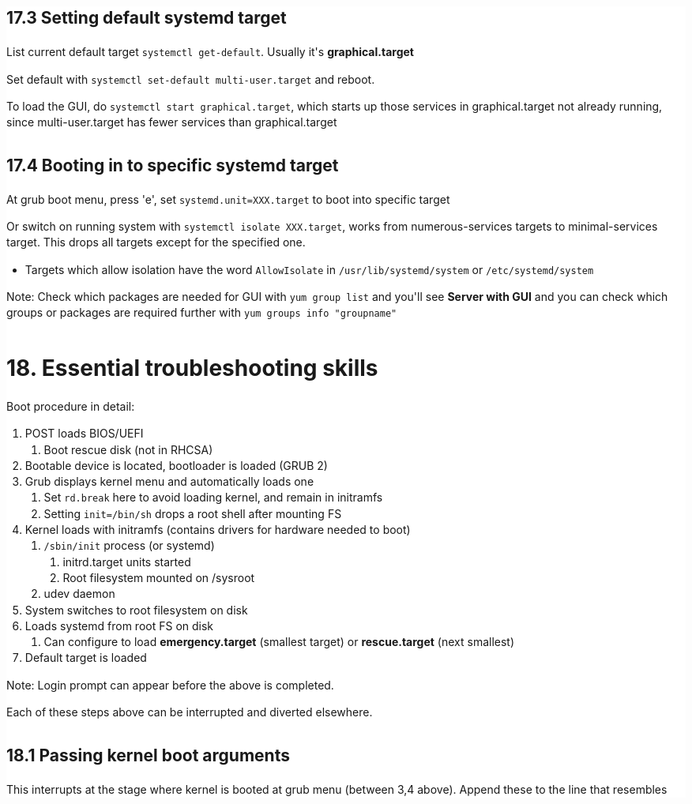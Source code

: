 ## 17.3 Setting default systemd target

List current default target `systemctl get-default`. Usually it's **graphical.target**

Set default with `systemctl set-default multi-user.target` and reboot.

To load the GUI, do `systemctl start graphical.target`, which starts up those services in graphical.target not already running, since multi-user.target has fewer services than graphical.target

## 17.4 Booting in to specific systemd target

At grub boot menu, press 'e',  set `systemd.unit=XXX.target` to boot into specific target

Or switch on running system with `systemctl isolate XXX.target`, works from numerous-services targets to minimal-services target. This drops all targets except for the specified one.

* Targets which allow isolation have the word `AllowIsolate` in `/usr/lib/systemd/system` or `/etc/systemd/system`

Note: Check which packages are needed for GUI with `yum group list` and you'll see **Server with GUI** and you can check which groups or packages are required further with `yum groups info "groupname"`

# 18. Essential troubleshooting skills

Boot procedure in detail:

1. POST loads BIOS/UEFI
   1. Boot rescue disk (not in RHCSA)
2. Bootable device is located, bootloader is loaded (GRUB 2)
3. Grub displays kernel menu and automatically loads one
   1. Set `rd.break` here to avoid loading kernel, and remain in initramfs
   2. Setting `init=/bin/sh` drops a root shell after mounting FS
4. Kernel loads with initramfs (contains drivers for hardware needed to boot)
   1. `/sbin/init` process (or systemd)
      1. initrd.target units started
      2. Root filesystem mounted on /sysroot
   2. udev daemon
5. System switches to root filesystem on disk
6. Loads systemd from root FS on disk
   1. Can configure to load **emergency.target** (smallest target) or **rescue.target** (next smallest)
7. Default target is loaded

Note: Login prompt can appear before the above is completed.

Each of these steps above can be interrupted and diverted elsewhere.

## 18.1 Passing kernel boot arguments

This interrupts at the stage where kernel is booted at grub menu (between 3,4 above). Append these to the line that resembles
